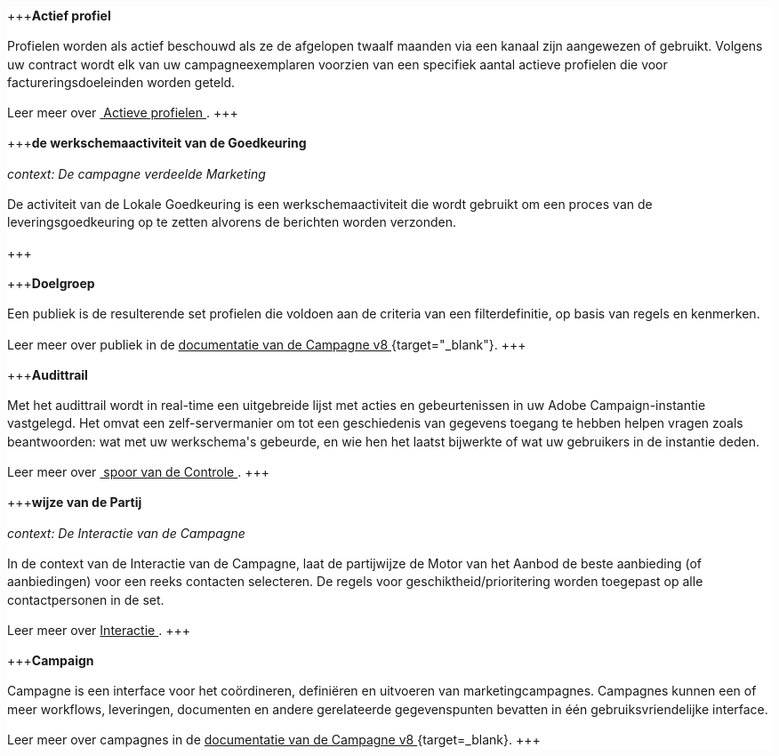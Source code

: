 +++**Actief profiel**

Profielen worden als actief beschouwd als ze de afgelopen twaalf maanden via een kanaal zijn aangewezen of gebruikt. Volgens uw contract wordt elk van uw campagneexemplaren voorzien van een specifiek aantal actieve profielen die voor factureringsdoeleinden worden geteld.

Leer meer over [&#x200B; Actieve profielen &#x200B;](../../platform/using/about-profiles.md#active-profiles).
+++

+++**de werkschemaactiviteit van de Goedkeuring**

*context: De campagne verdeelde Marketing*

De activiteit van de Lokale Goedkeuring is een werkschemaactiviteit die wordt gebruikt om een proces van de leveringsgoedkeuring op te zetten alvorens de berichten worden verzonden.

+++

+++**Doelgroep**

Een publiek is de resulterende set profielen die voldoen aan de criteria van een filterdefinitie, op basis van regels en kenmerken.

Leer meer over publiek in de [&#x200B; documentatie van de Campagne v8 &#x200B;](https://experienceleague.adobe.com/docs/campaign/automation/campaign-orchestration/marketing-campaign-target.html?lang=nl-NL){target="_blank"}.
+++

+++**Audittrail**

Met het audittrail wordt in real-time een uitgebreide lijst met acties en gebeurtenissen in uw Adobe Campaign-instantie vastgelegd. Het omvat een zelf-servermanier om tot een geschiedenis van gegevens toegang te hebben helpen vragen zoals beantwoorden: wat met uw werkschema&#39;s gebeurde, en wie hen het laatst bijwerkte of wat uw gebruikers in de instantie deden.

Leer meer over [&#x200B; spoor van de Controle &#x200B;](../../production/using/audit-trail.md).
+++



+++**wijze van de Partij**

*context: De Interactie van de Campagne*

In de context van de Interactie van de Campagne, laat de partijwijze de Motor van het Aanbod de beste aanbieding (of aanbiedingen) voor een reeks contacten selecteren. De regels voor geschiktheid/prioritering worden toegepast op alle contactpersonen in de set.

Leer meer over [&#x200B; Interactie &#x200B;](../../interaction/using/interaction-and-offer-management.md).
+++

+++**Campaign**

Campagne is een interface voor het coördineren, definiëren en uitvoeren van marketingcampagnes. Campagnes kunnen een of meer workflows, leveringen, documenten en andere gerelateerde gegevenspunten bevatten in één gebruiksvriendelijke interface.

Leer meer over campagnes in de [&#x200B; documentatie van de Campagne v8 &#x200B;](https://experienceleague.adobe.com/docs/campaign/campaign-v8/campaigns/campaigns.html?lang=nl-NL){target=_blank}.
+++
